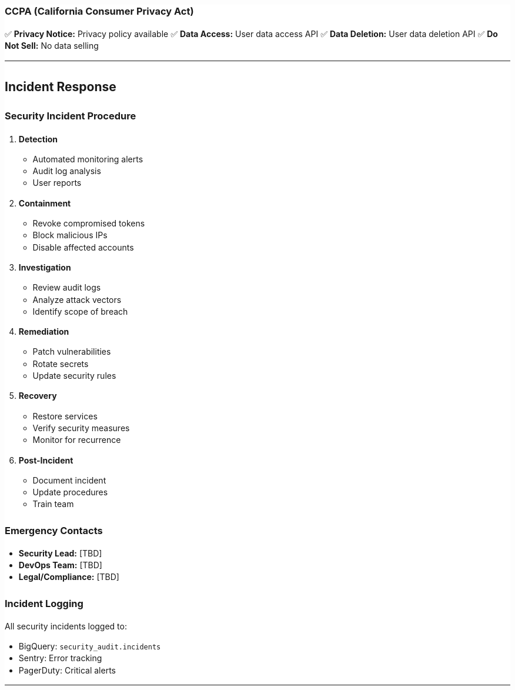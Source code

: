 ### CCPA (California Consumer Privacy Act)

✅ **Privacy Notice:** Privacy policy available
✅ **Data Access:** User data access API
✅ **Data Deletion:** User data deletion API
✅ **Do Not Sell:** No data selling

---

## Incident Response

### Security Incident Procedure

1. **Detection**
   - Automated monitoring alerts
   - Audit log analysis
   - User reports

2. **Containment**
   - Revoke compromised tokens
   - Block malicious IPs
   - Disable affected accounts

3. **Investigation**
   - Review audit logs
   - Analyze attack vectors
   - Identify scope of breach

4. **Remediation**
   - Patch vulnerabilities
   - Rotate secrets
   - Update security rules

5. **Recovery**
   - Restore services
   - Verify security measures
   - Monitor for recurrence

6. **Post-Incident**
   - Document incident
   - Update procedures
   - Train team

### Emergency Contacts

- **Security Lead:** [TBD]
- **DevOps Team:** [TBD]
- **Legal/Compliance:** [TBD]

### Incident Logging

All security incidents logged to:
- BigQuery: `security_audit.incidents`
- Sentry: Error tracking
- PagerDuty: Critical alerts

---